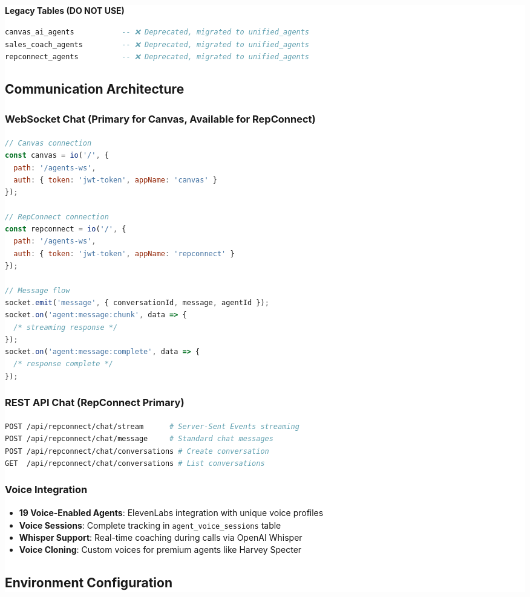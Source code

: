 **Legacy Tables (DO NOT USE)**

```sql
canvas_ai_agents           -- ❌ Deprecated, migrated to unified_agents
sales_coach_agents         -- ❌ Deprecated, migrated to unified_agents
repconnect_agents          -- ❌ Deprecated, migrated to unified_agents
```

## Communication Architecture

### WebSocket Chat (Primary for Canvas, Available for RepConnect)

```javascript
// Canvas connection
const canvas = io('/', {
  path: '/agents-ws',
  auth: { token: 'jwt-token', appName: 'canvas' }
});

// RepConnect connection
const repconnect = io('/', {
  path: '/agents-ws',
  auth: { token: 'jwt-token', appName: 'repconnect' }
});

// Message flow
socket.emit('message', { conversationId, message, agentId });
socket.on('agent:message:chunk', data => {
  /* streaming response */
});
socket.on('agent:message:complete', data => {
  /* response complete */
});
```

### REST API Chat (RepConnect Primary)

```bash
POST /api/repconnect/chat/stream      # Server-Sent Events streaming
POST /api/repconnect/chat/message     # Standard chat messages
POST /api/repconnect/chat/conversations # Create conversation
GET  /api/repconnect/chat/conversations # List conversations
```

### Voice Integration

- **19 Voice-Enabled Agents**: ElevenLabs integration with unique voice profiles
- **Voice Sessions**: Complete tracking in `agent_voice_sessions` table
- **Whisper Support**: Real-time coaching during calls via OpenAI Whisper
- **Voice Cloning**: Custom voices for premium agents like Harvey Specter

## Environment Configuration
